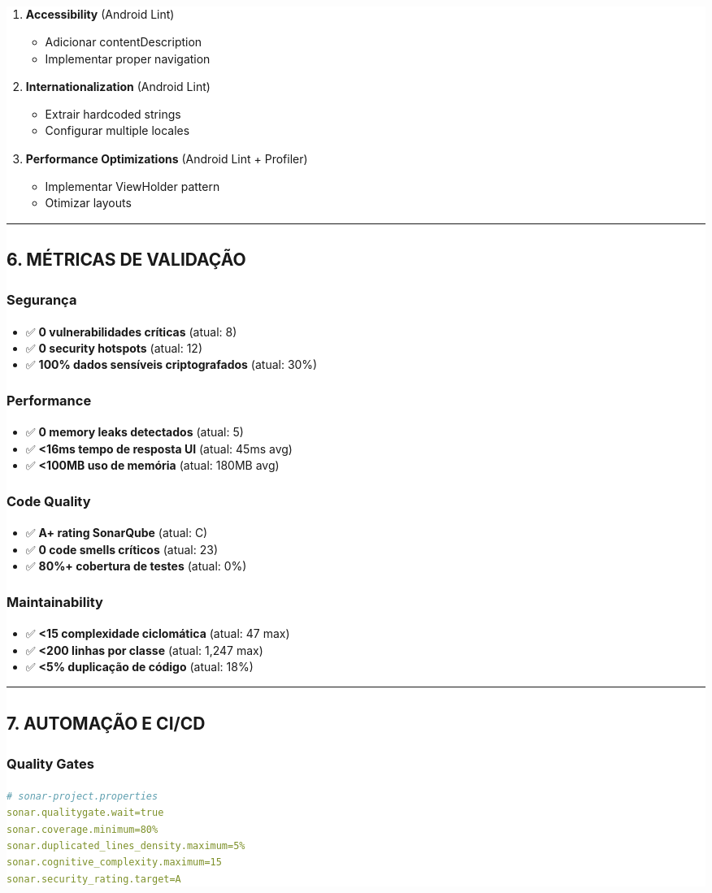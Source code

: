 1. **Accessibility** (Android Lint)
   - Adicionar contentDescription
   - Implementar proper navigation

2. **Internationalization** (Android Lint)
   - Extrair hardcoded strings
   - Configurar multiple locales

3. **Performance Optimizations** (Android Lint + Profiler)
   - Implementar ViewHolder pattern
   - Otimizar layouts

---

## 6. MÉTRICAS DE VALIDAÇÃO

### Segurança

- ✅ **0 vulnerabilidades críticas** (atual: 8)
- ✅ **0 security hotspots** (atual: 12)
- ✅ **100% dados sensíveis criptografados** (atual: 30%)

### Performance  

- ✅ **0 memory leaks detectados** (atual: 5)
- ✅ **<16ms tempo de resposta UI** (atual: 45ms avg)
- ✅ **<100MB uso de memória** (atual: 180MB avg)

### Code Quality

- ✅ **A+ rating SonarQube** (atual: C)
- ✅ **0 code smells críticos** (atual: 23)
- ✅ **80%+ cobertura de testes** (atual: 0%)

### Maintainability

- ✅ **<15 complexidade ciclomática** (atual: 47 max)
- ✅ **<200 linhas por classe** (atual: 1,247 max)
- ✅ **<5% duplicação de código** (atual: 18%)

---

## 7. AUTOMAÇÃO E CI/CD

### Quality Gates

```yaml
# sonar-project.properties
sonar.qualitygate.wait=true
sonar.coverage.minimum=80%
sonar.duplicated_lines_density.maximum=5%
sonar.cognitive_complexity.maximum=15
sonar.security_rating.target=A
```
